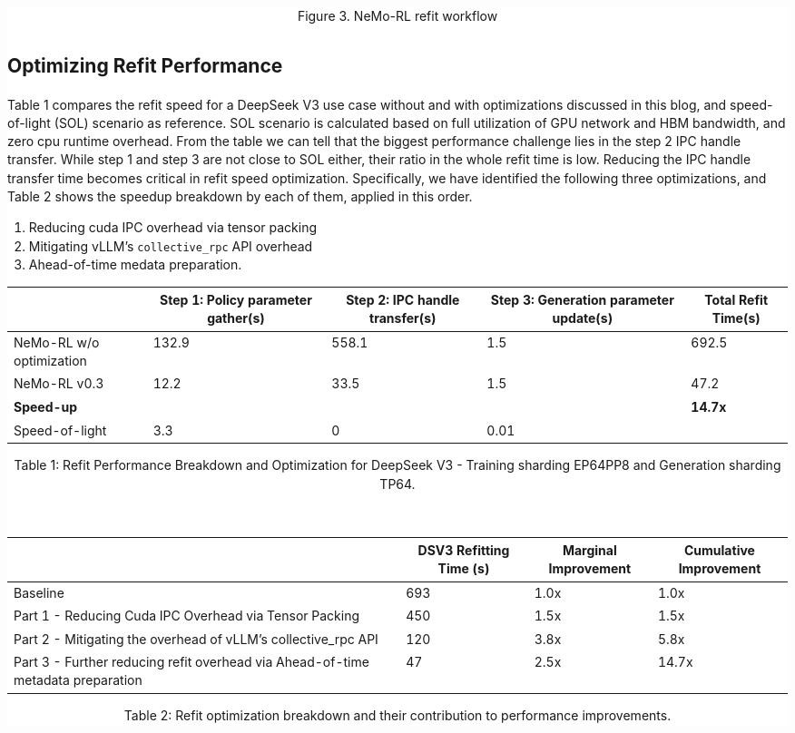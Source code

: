 <div align="center">
  Figure 3. NeMo-RL refit workflow
</div>


## Optimizing Refit Performance



Table 1 compares the refit speed for a DeepSeek V3 use case without and with optimizations discussed in this blog, and speed-of-light (SOL) scenario as reference. SOL scenario is calculated based on full utilization of GPU network and HBM bandwidth, and zero cpu runtime overhead. From the table we can tell that the biggest performance challenge lies in the step 2 IPC handle transfer. While step 1 and step 3 are not close to SOL either, their ratio in the whole refit time is low. Reducing the IPC handle transfer time becomes critical in refit speed optimization. Specifically, we have identified the following three optimizations, and Table 2 shows the speedup breakdown by each of them, applied in this order.

1. Reducing cuda IPC overhead via tensor packing
2. Mitigating vLLM’s `collective_rpc` API overhead
3. Ahead-of-time medata preparation.

||Step 1: Policy parameter gather(s)|Step 2: IPC handle transfer(s)|Step 3: Generation parameter update(s)|Total Refit Time(s)|
|-|-|-|-|-|
|NeMo-RL w/o optimization|132.9|558.1|1.5|692.5|
|NeMo-RL v0.3|12.2|33.5|1.5|47.2|
|**Speed-up**||||**14.7x**|
|Speed-of-light|3.3|0|0.01|
<div align="center">
  Table 1: Refit Performance Breakdown and Optimization for DeepSeek V3 - Training sharding EP64PP8 and Generation sharding TP64.
</div>
<p><br></p>

||DSV3 Refitting Time (s)|Marginal Improvement|Cumulative Improvement|
|-|-|-|-|
|Baseline|693|1.0x|1.0x|
|Part 1 - Reducing Cuda IPC Overhead via Tensor Packing|450|1.5x|1.5x|
|Part 2 - Mitigating the overhead of vLLM’s collective_rpc API|120|3.8x|5.8x|
|Part 3 - Further reducing refit overhead via Ahead-of-time metadata preparation|47|2.5x|14.7x|
<div align="center">
  Table 2: Refit optimization breakdown and their contribution to performance improvements.
</div>
<p></p>

